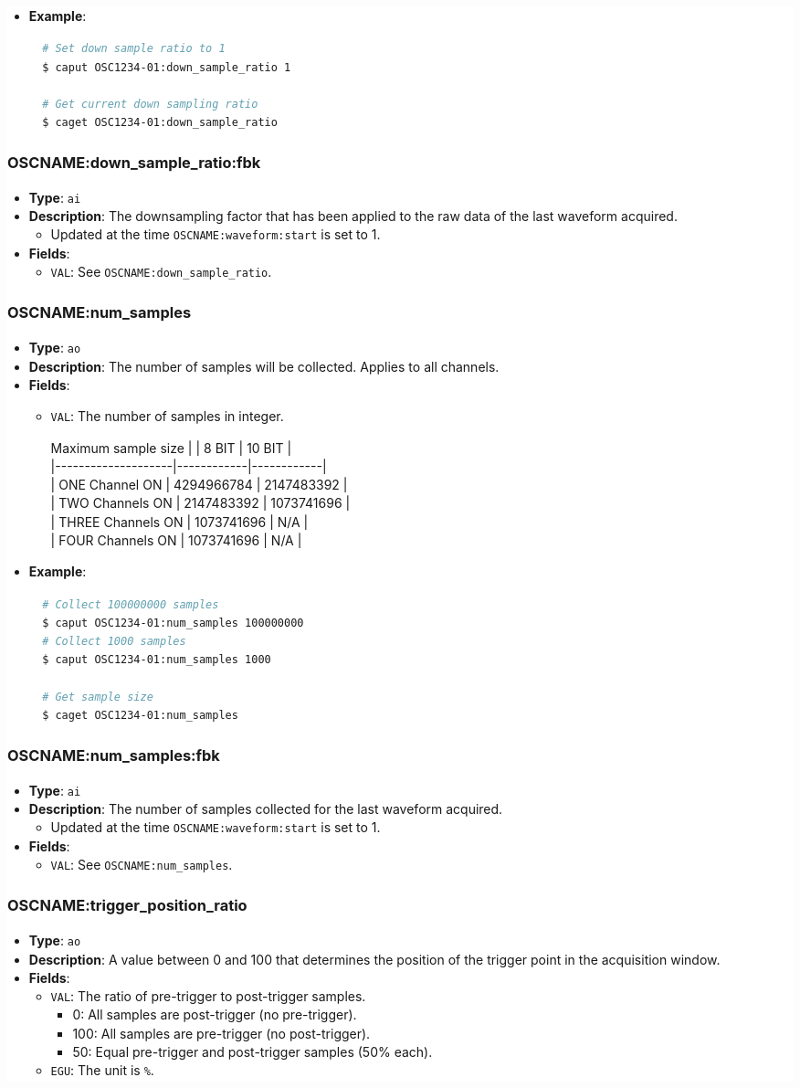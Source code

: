 - **Example**:
  ```bash
    # Set down sample ratio to 1
    $ caput OSC1234-01:down_sample_ratio 1
  
    # Get current down sampling ratio
    $ caget OSC1234-01:down_sample_ratio
  ```

### OSCNAME:down_sample_ratio:fbk 
- **Type**: `ai`
- **Description**: The downsampling factor that has been applied to the raw data of the last waveform acquired. 
  - Updated at the time `OSCNAME:waveform:start` is set to 1. 
- **Fields**: 
  - `VAL`: See `OSCNAME:down_sample_ratio`. 

### OSCNAME:num_samples
- **Type**: `ao`
- **Description**: The number of samples will be collected. Applies to all channels.
- **Fields**:
  - `VAL`: The number of samples in integer.
  
    Maximum sample size
    |                    | 8 BIT      | 10 BIT     |  
    |--------------------|------------|------------|  
    | ONE Channel ON     | 4294966784 | 2147483392 |  
    | TWO Channels ON    | 2147483392 | 1073741696 |  
    | THREE Channels ON  | 1073741696 | N/A        |  
    | FOUR Channels ON   | 1073741696 | N/A        |
- **Example**:
  ```bash
    # Collect 100000000 samples 
    $ caput OSC1234-01:num_samples 100000000
    # Collect 1000 samples 
    $ caput OSC1234-01:num_samples 1000

    # Get sample size
    $ caget OSC1234-01:num_samples
  ```

### OSCNAME:num_samples:fbk 
- **Type**: `ai`
- **Description**: The number of samples collected for the last waveform acquired. 
  - Updated at the time `OSCNAME:waveform:start` is set to 1. 
- **Fields**: 
  - `VAL`: See `OSCNAME:num_samples`. 

### OSCNAME:trigger_position_ratio
- **Type**: `ao`
- **Description**: A value between 0 and 100 that determines the position of the trigger point in the acquisition window.
- **Fields**:
  - `VAL`: The ratio of pre-trigger to post-trigger samples.
    - 0: All samples are post-trigger (no pre-trigger).
    - 100: All samples are pre-trigger (no post-trigger).
    - 50: Equal pre-trigger and post-trigger samples (50% each).
  - `EGU`: The unit is `%`.
